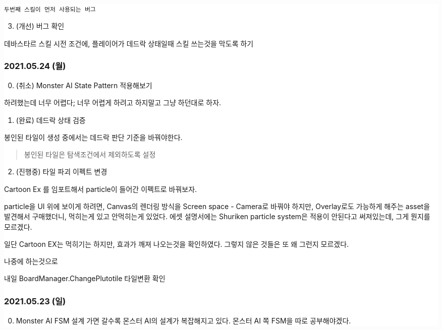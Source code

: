 	두번째 스킬이 먼저 사용되는 버그

3. (개선) 버그 확인

데바스타르 스킬 시전 조건에, 플레이어가 데드락 상태일때 스킬 쓰는것을 막도록 하기


### 2021.05.24 (월)


0. (취소) Monster AI State Pattern 적용해보기

하려했는데 너무 어렵다;
너무 어렵게 하려고 하지말고 그냥 하던대로 하자.


1. (완료) 데드락 상태 검증

봉인된 타일이 생성 중에서는 데드락 판단 기준을 바꿔야한다.
> 봉인된 타일은 탐색조건에서 제외하도록 설정

2. (진행중) 타일 파괴 이펙트 변경

Cartoon Ex 를 임포트해서 particle이 들어간 이펙트로 바꿔보자.

particle을 UI 위에 보이게 하려면, Canvas의 렌더링 방식을 Screen space - Camera로 바꿔야 하지만,
Overlay로도 가능하게 해주는 asset을 발견해서 구매했더니, 먹히는게 있고 안먹히는게 있었다.
에셋 설명서에는 Shuriken particle system은 적용이 안된다고 써져있는데, 그게 뭔지를 모르겠다.

일단 Cartoon EX는 먹히기는 하지만, 효과가 깨져 나오는것을 확인하였다.
그렇지 않은 것들은 또 왜 그런지 모르겠다.

나중에 하는것으로


내일 
BoardManager.ChangePlutotile 타일변환 확인




### 2021.05.23 (일)


0. Monster AI FSM 설계
가면 갈수록 몬스터 AI의 설계가 복잡해지고 있다.
몬스터 AI 쪽 FSM을 따로 공부해야겠다.
